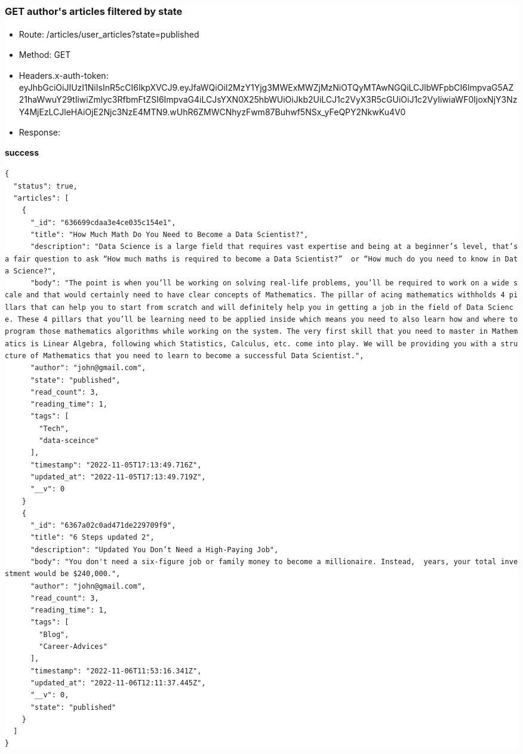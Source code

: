 ### GET author's articles filtered by state

-   Route: /articles/user_articles?state=published
-   Method: GET
-   Headers.x-auth-token: eyJhbGciOiJIUzI1NiIsInR5cCI6IkpXVCJ9.eyJfaWQiOiI2MzY1Yjg3MWExMWZjMzNiOTQyMTAwNGQiLCJlbWFpbCI6ImpvaG5AZ21haWwuY29tIiwiZmlyc3RfbmFtZSI6ImpvaG4iLCJsYXN0X25hbWUiOiJkb2UiLCJ1c2VyX3R5cGUiOiJ1c2VyIiwiaWF0IjoxNjY3NzY4MjEzLCJleHAiOjE2Njc3NzE4MTN9.wUhR6ZMWCNhyzFwm87Buhwf5NSx_yFeQPY2NkwKu4V0

-   Response:

**success**

```
{
  "status": true,
  "articles": [
    {
      "_id": "636699cdaa3e4ce035c154e1",
      "title": "How Much Math Do You Need to Become a Data Scientist?",
      "description": "Data Science is a large field that requires vast expertise and being at a beginner’s level, that’s a fair question to ask “How much maths is required to become a Data Scientist?”  or “How much do you need to know in Data Science?",
      "body": "The point is when you’ll be working on solving real-life problems, you’ll be required to work on a wide scale and that would certainly need to have clear concepts of Mathematics. The pillar of acing mathematics withholds 4 pillars that can help you to start from scratch and will definitely help you in getting a job in the field of Data Science. These 4 pillars that you’ll be learning need to be applied inside which means you need to also learn how and where to program those mathematics algorithms while working on the system. The very first skill that you need to master in Mathematics is Linear Algebra, following which Statistics, Calculus, etc. come into play. We will be providing you with a structure of Mathematics that you need to learn to become a successful Data Scientist.",
      "author": "john@gmail.com",
      "state": "published",
      "read_count": 3,
      "reading_time": 1,
      "tags": [
        "Tech",
        "data-sceince"
      ],
      "timestamp": "2022-11-05T17:13:49.716Z",
      "updated_at": "2022-11-05T17:13:49.719Z",
      "__v": 0
    }
    {
      "_id": "6367a02c0ad471de229709f9",
      "title": "6 Steps updated 2",
      "description": "Updated You Don’t Need a High-Paying Job",
      "body": "You don't need a six-figure job or family money to become a millionaire. Instead,  years, your total investment would be $240,000.",
      "author": "john@gmail.com",
      "read_count": 3,
      "reading_time": 1,
      "tags": [
        "Blog",
        "Career-Advices"
      ],
      "timestamp": "2022-11-06T11:53:16.341Z",
      "updated_at": "2022-11-06T12:11:37.445Z",
      "__v": 0,
      "state": "published"
    }
  ]
}
```
